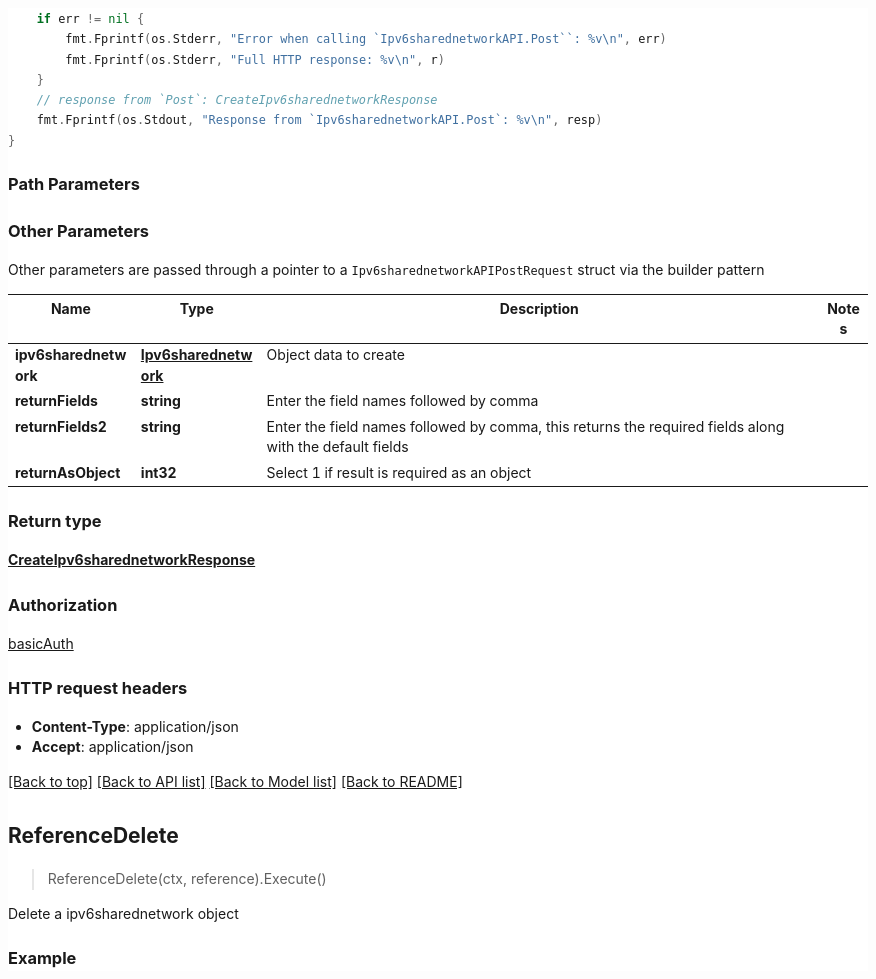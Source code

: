 ```go
	if err != nil {
		fmt.Fprintf(os.Stderr, "Error when calling `Ipv6sharednetworkAPI.Post``: %v\n", err)
		fmt.Fprintf(os.Stderr, "Full HTTP response: %v\n", r)
	}
	// response from `Post`: CreateIpv6sharednetworkResponse
	fmt.Fprintf(os.Stdout, "Response from `Ipv6sharednetworkAPI.Post`: %v\n", resp)
}
```

### Path Parameters



### Other Parameters

Other parameters are passed through a pointer to a `Ipv6sharednetworkAPIPostRequest` struct via the builder pattern


Name | Type | Description  | Notes
------------- | ------------- | ------------- | -------------
**ipv6sharednetwork** | [**Ipv6sharednetwork**](Ipv6sharednetwork.md) | Object data to create | 
**returnFields** | **string** | Enter the field names followed by comma | 
**returnFields2** | **string** | Enter the field names followed by comma, this returns the required fields along with the default fields | 
**returnAsObject** | **int32** | Select 1 if result is required as an object | 

### Return type

[**CreateIpv6sharednetworkResponse**](CreateIpv6sharednetworkResponse.md)

### Authorization

[basicAuth](../README.md#basicAuth)

### HTTP request headers

- **Content-Type**: application/json
- **Accept**: application/json

[[Back to top]](#) [[Back to API list]](../README.md#documentation-for-api-endpoints)
[[Back to Model list]](../README.md#documentation-for-models)
[[Back to README]](../README.md)


## ReferenceDelete

> ReferenceDelete(ctx, reference).Execute()

Delete a ipv6sharednetwork object



### Example
